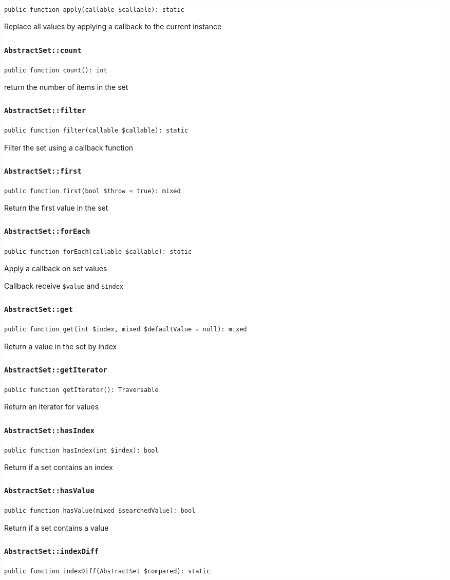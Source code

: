 `public function apply(callable $callable): static`

Replace all values by applying a callback to the current instance
### `AbstractSet::count` <a id="AbstractSet__count"></a>

`public function count(): int`

return the number of items in the set
### `AbstractSet::filter` <a id="AbstractSet__filter"></a>

`public function filter(callable $callable): static`

Filter the set using a callback function
### `AbstractSet::first` <a id="AbstractSet__first"></a>

`public function first(bool $throw = true): mixed`

Return the first value in the set
### `AbstractSet::forEach` <a id="AbstractSet__forEach"></a>

`public function forEach(callable $callable): static`

Apply a callback on set values

Callback receive `$value` and `$index`
### `AbstractSet::get` <a id="AbstractSet__get"></a>

`public function get(int $index, mixed $defaultValue = null): mixed`

Return a value in the set by index
### `AbstractSet::getIterator` <a id="AbstractSet__getIterator"></a>

`public function getIterator(): Traversable`

Return an iterator for values
### `AbstractSet::hasIndex` <a id="AbstractSet__hasIndex"></a>

`public function hasIndex(int $index): bool`

Return if a set contains an index
### `AbstractSet::hasValue` <a id="AbstractSet__hasValue"></a>

`public function hasValue(mixed $searchedValue): bool`

Return if a set contains a value
### `AbstractSet::indexDiff` <a id="AbstractSet__indexDiff"></a>

`public function indexDiff(AbstractSet $compared): static`
